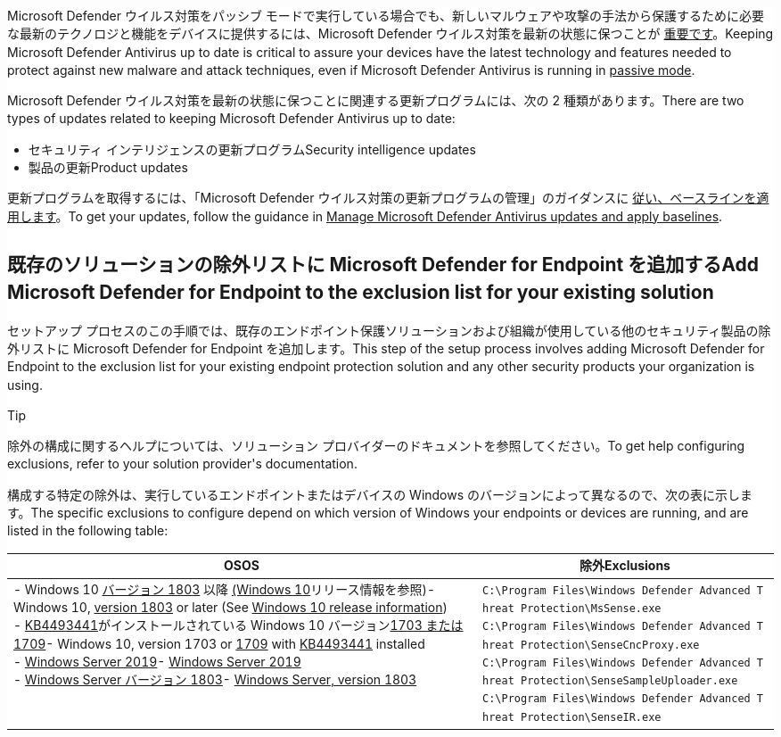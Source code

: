 <span data-ttu-id="9b69f-217">Microsoft Defender ウイルス対策をパッシブ モードで実行している場合でも、新しいマルウェアや攻撃の手法から保護するために必要な最新のテクノロジと機能をデバイスに提供するには、Microsoft Defender ウイルス対策を最新の状態に保つことが [重要です](https://docs.microsoft.com/windows/security/threat-protection/microsoft-defender-antivirus/microsoft-defender-antivirus-compatibility)。</span><span class="sxs-lookup"><span data-stu-id="9b69f-217">Keeping Microsoft Defender Antivirus up to date is critical to assure your devices have the latest technology and features needed to protect against new malware and attack techniques, even if Microsoft Defender Antivirus is running in [passive mode](https://docs.microsoft.com/windows/security/threat-protection/microsoft-defender-antivirus/microsoft-defender-antivirus-compatibility).</span></span>

<span data-ttu-id="9b69f-218">Microsoft Defender ウイルス対策を最新の状態に保つことに関連する更新プログラムには、次の 2 種類があります。</span><span class="sxs-lookup"><span data-stu-id="9b69f-218">There are two types of updates related to keeping Microsoft Defender Antivirus up to date:</span></span>
- <span data-ttu-id="9b69f-219">セキュリティ インテリジェンスの更新プログラム</span><span class="sxs-lookup"><span data-stu-id="9b69f-219">Security intelligence updates</span></span>
- <span data-ttu-id="9b69f-220">製品の更新</span><span class="sxs-lookup"><span data-stu-id="9b69f-220">Product updates</span></span>

<span data-ttu-id="9b69f-221">更新プログラムを取得するには、「Microsoft Defender ウイルス対策の更新プログラムの管理」のガイダンスに [従い、ベースラインを適用します](https://docs.microsoft.com/windows/security/threat-protection/microsoft-defender-antivirus/manage-updates-baselines-microsoft-defender-antivirus)。</span><span class="sxs-lookup"><span data-stu-id="9b69f-221">To get your updates, follow the guidance in [Manage Microsoft Defender Antivirus updates and apply baselines](https://docs.microsoft.com/windows/security/threat-protection/microsoft-defender-antivirus/manage-updates-baselines-microsoft-defender-antivirus).</span></span>

## <a name="add-microsoft-defender-for-endpoint-to-the-exclusion-list-for-your-existing-solution"></a><span data-ttu-id="9b69f-222">既存のソリューションの除外リストに Microsoft Defender for Endpoint を追加する</span><span class="sxs-lookup"><span data-stu-id="9b69f-222">Add Microsoft Defender for Endpoint to the exclusion list for your existing solution</span></span>

<span data-ttu-id="9b69f-223">セットアップ プロセスのこの手順では、既存のエンドポイント保護ソリューションおよび組織が使用している他のセキュリティ製品の除外リストに Microsoft Defender for Endpoint を追加します。</span><span class="sxs-lookup"><span data-stu-id="9b69f-223">This step of the setup process involves adding Microsoft Defender for Endpoint to the exclusion list for your existing endpoint protection solution and any other security products your organization is using.</span></span> 

> [!TIP]
> <span data-ttu-id="9b69f-224">除外の構成に関するヘルプについては、ソリューション プロバイダーのドキュメントを参照してください。</span><span class="sxs-lookup"><span data-stu-id="9b69f-224">To get help configuring exclusions, refer to your solution provider's documentation.</span></span>

<span data-ttu-id="9b69f-225">構成する特定の除外は、実行しているエンドポイントまたはデバイスの Windows のバージョンによって異なるので、次の表に示します。</span><span class="sxs-lookup"><span data-stu-id="9b69f-225">The specific exclusions to configure depend on which version of Windows your endpoints or devices are running, and are listed in the following table:</span></span>

|<span data-ttu-id="9b69f-226">OS</span><span class="sxs-lookup"><span data-stu-id="9b69f-226">OS</span></span> |<span data-ttu-id="9b69f-227">除外</span><span class="sxs-lookup"><span data-stu-id="9b69f-227">Exclusions</span></span> |
|--|--|
|<span data-ttu-id="9b69f-228">- Windows 10 [バージョン 1803](https://docs.microsoft.com/windows/release-health/status-windows-10-1803) 以降 [(Windows 10](https://docs.microsoft.com/windows/release-health/release-information)リリース情報を参照)</span><span class="sxs-lookup"><span data-stu-id="9b69f-228">- Windows 10, [version 1803](https://docs.microsoft.com/windows/release-health/status-windows-10-1803) or later (See [Windows 10 release information](https://docs.microsoft.com/windows/release-health/release-information))</span></span><br/><span data-ttu-id="9b69f-229">- [KB4493441](https://support.microsoft.com/help/4493441)がインストールされている Windows 10 バージョン[1703 または 1709](https://docs.microsoft.com/windows/release-health/status-windows-10-1709)</span><span class="sxs-lookup"><span data-stu-id="9b69f-229">- Windows 10, version 1703 or [1709](https://docs.microsoft.com/windows/release-health/status-windows-10-1709) with [KB4493441](https://support.microsoft.com/help/4493441) installed</span></span> <br/><span data-ttu-id="9b69f-230">- [Windows Server 2019](https://docs.microsoft.com/windows/release-health/status-windows-10-1809-and-windows-server-2019)</span><span class="sxs-lookup"><span data-stu-id="9b69f-230">- [Windows Server 2019](https://docs.microsoft.com/windows/release-health/status-windows-10-1809-and-windows-server-2019)</span></span><br/><span data-ttu-id="9b69f-231">- [Windows Server バージョン 1803](https://docs.microsoft.com/windows-server/get-started/whats-new-in-windows-server-1803)</span><span class="sxs-lookup"><span data-stu-id="9b69f-231">- [Windows Server, version 1803](https://docs.microsoft.com/windows-server/get-started/whats-new-in-windows-server-1803)</span></span> |`C:\Program Files\Windows Defender Advanced Threat Protection\MsSense.exe`<br/>`C:\Program Files\Windows Defender Advanced Threat Protection\SenseCncProxy.exe`<br/>`C:\Program Files\Windows Defender Advanced Threat Protection\SenseSampleUploader.exe`<br/>`C:\Program Files\Windows Defender Advanced Threat Protection\SenseIR.exe`<br/>  |